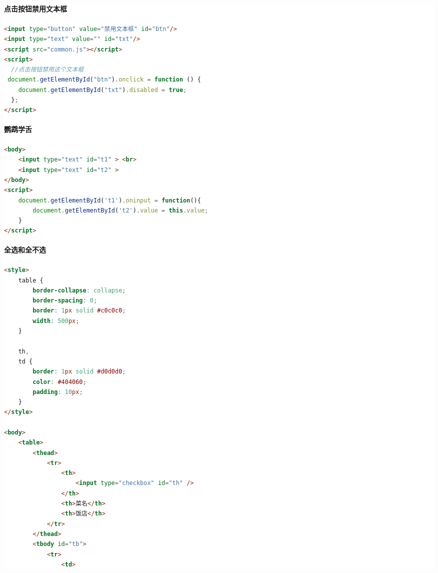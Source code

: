 



#### 点击按钮禁用文本框

```html
<input type="button" value="禁用文本框" id="btn"/>
<input type="text" value="" id="txt"/>
<script src="common.js"></script>
<script>
  //点击按钮禁用这个文本框
 document.getElementById("btn").onclick = function () {
    document.getElementById("txt").disabled = true;
  };
</script>
```



#### 鹦鹉学舌

```html
<body>
    <input type="text" id="t1" > <br>
    <input type="text" id="t2" >
</body>
<script>
    document.getElementById('t1').oninput = function(){
        document.getElementById('t2').value = this.value;
    }
</script>
```



#### 全选和全不选

```html
<style>
    table {
        border-collapse: collapse;
        border-spacing: 0;
        border: 1px solid #c0c0c0;
        width: 500px;
    }

    th,
    td {
        border: 1px solid #d0d0d0;
        color: #404060;
        padding: 10px;
    }
</style>

<body>
    <table>
        <thead>
            <tr>
                <th>
                    <input type="checkbox" id="th" />
                </th>
                <th>菜名</th>
                <th>饭店</th>
            </tr>
        </thead>
        <tbody id="tb">
            <tr>
                <td>
```